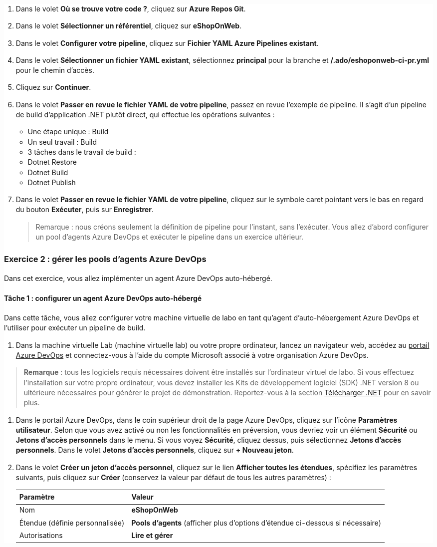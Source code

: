 1. Dans le volet **Où se trouve votre code ?**, cliquez sur **Azure Repos Git**.
1. Dans le volet **Sélectionner un référentiel**, cliquez sur **eShopOnWeb**.
1. Dans le volet **Configurer votre pipeline**, cliquez sur **Fichier YAML Azure Pipelines existant**.
1. Dans le volet **Sélectionner un fichier YAML existant**, sélectionnez **principal** pour la branche et **/.ado/eshoponweb-ci-pr.yml** pour le chemin d’accès.
1. Cliquez sur **Continuer**.
1. Dans le volet **Passer en revue le fichier YAML de votre pipeline**, passez en revue l’exemple de pipeline. Il s’agit d’un pipeline de build d’application .NET plutôt direct, qui effectue les opérations suivantes :

   - Une étape unique : Build
   - Un seul travail : Build
   - 3 tâches dans le travail de build :
   - Dotnet Restore
   - Dotnet Build
   - Dotnet Publish

1. Dans le volet **Passer en revue le fichier YAML de votre pipeline**, cliquez sur le symbole caret pointant vers le bas en regard du bouton **Exécuter**, puis sur **Enregistrer**.

    > Remarque : nous créons seulement la définition de pipeline pour l’instant, sans l’exécuter. Vous allez d’abord configurer un pool d’agents Azure DevOps et exécuter le pipeline dans un exercice ultérieur. 

### Exercice 2 : gérer les pools d’agents Azure DevOps

Dans cet exercice, vous allez implémenter un agent Azure DevOps auto-hébergé.

#### Tâche 1 : configurer un agent Azure DevOps auto-hébergé

Dans cette tâche, vous allez configurer votre machine virtuelle de labo en tant qu’agent d’auto-hébergement Azure DevOps et l’utiliser pour exécuter un pipeline de build.

1. Dans la machine virtuelle Lab (machine virtuelle lab) ou votre propre ordinateur, lancez un navigateur web, accédez au [portail Azure DevOps](https://dev.azure.com) et connectez-vous à l’aide du compte Microsoft associé à votre organisation Azure DevOps.

  > **Remarque** : tous les logiciels requis nécessaires doivent être installés sur l’ordinateur virtuel de labo. Si vous effectuez l’installation sur votre propre ordinateur, vous devez installer les Kits de développement logiciel (SDK) .NET version 8 ou ultérieure nécessaires pour générer le projet de démonstration. Reportez-vous à la section [Télécharger .NET](https://dotnet.microsoft.com/download/dotnet) pour en savoir plus.

1. Dans le portail Azure DevOps, dans le coin supérieur droit de la page Azure DevOps, cliquez sur l’icône **Paramètres utilisateur**. Selon que vous avez activé ou non les fonctionnalités en préversion, vous devriez voir un élément **Sécurité** ou **Jetons d’accès personnels** dans le menu. Si vous voyez **Sécurité**, cliquez dessus, puis sélectionnez **Jetons d’accès personnels**. Dans le volet **Jetons d’accès personnels**, cliquez sur **+ Nouveau jeton**.
1. Dans le volet **Créer un jeton d’accès personnel**, cliquez sur le lien **Afficher toutes les étendues**, spécifiez les paramètres suivants, puis cliquez sur **Créer** (conservez la valeur par défaut de tous les autres paramètres) :

    | Paramètre | Valeur |
    | --- | --- |
    | Nom | **eShopOnWeb** |
    | Étendue (définie personnalisée) | **Pools d’agents** (afficher plus d’options d’étendue ci-dessous si nécessaire)|
    | Autorisations | **Lire et gérer** |

